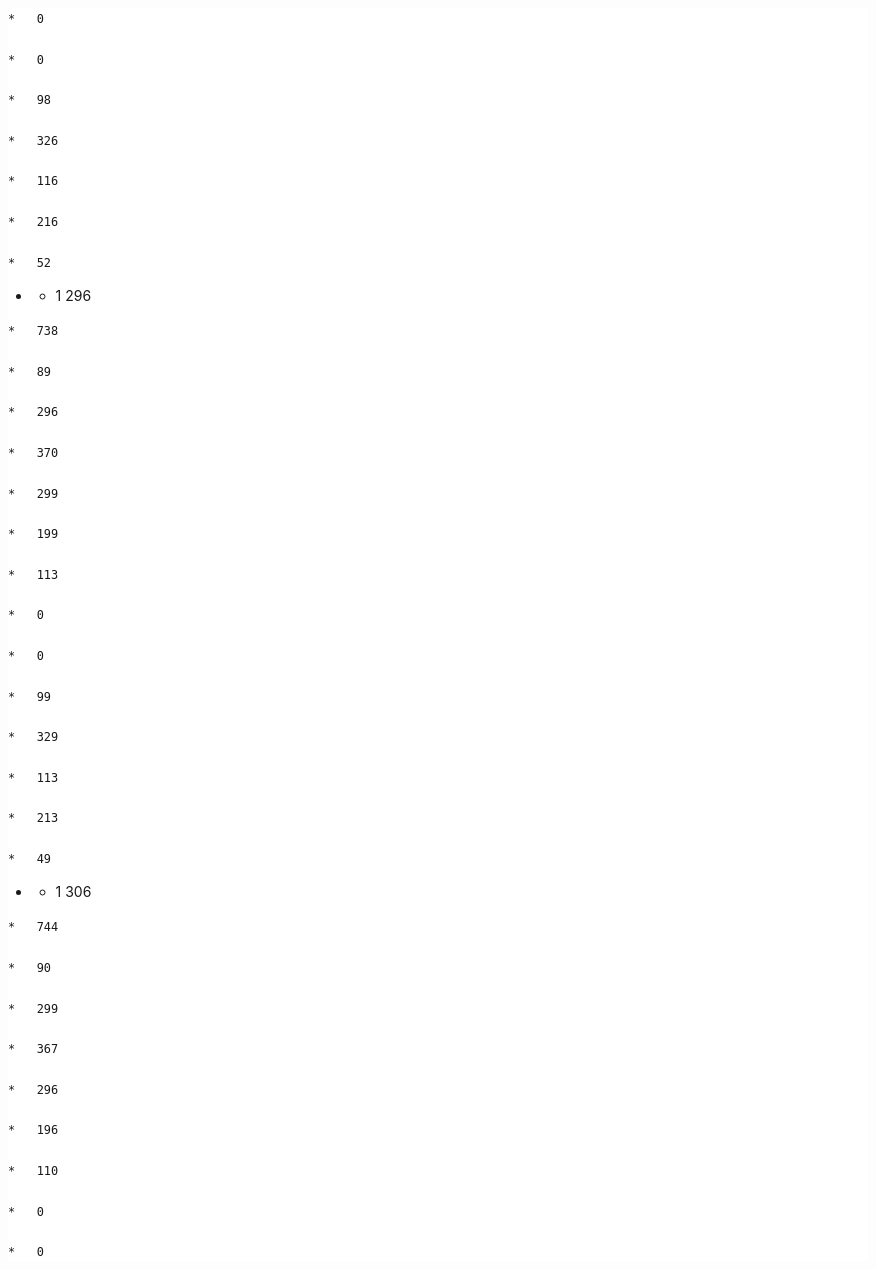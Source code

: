     *   0

    *   0

    *   98

    *   326

    *   116

    *   216

    *   52


*    *   1 296

    *   738

    *   89

    *   296

    *   370

    *   299

    *   199

    *   113

    *   0

    *   0

    *   99

    *   329

    *   113

    *   213

    *   49


*    *   1 306

    *   744

    *   90

    *   299

    *   367

    *   296

    *   196

    *   110

    *   0

    *   0
